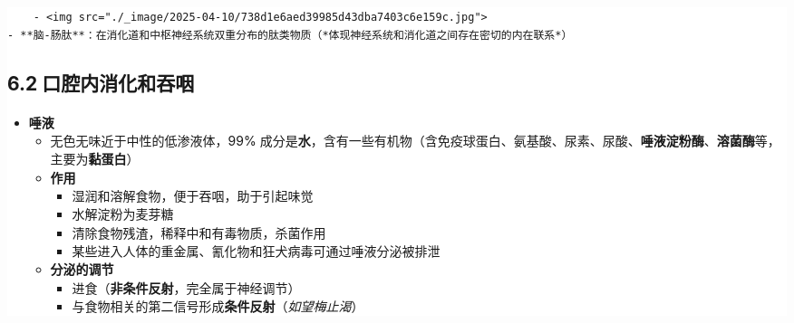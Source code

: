 		- <img src="./_image/2025-04-10/738d1e6aed39985d43dba7403c6e159c.jpg">
	- **脑-肠肽**：在消化道和中枢神经系统双重分布的肽类物质（*体现神经系统和消化道之间存在密切的内在联系*）

## 6.2 口腔内消化和吞咽

- **唾液**
	- 无色无味近于中性的低渗液体，99% 成分是**水**，含有一些有机物（含免疫球蛋白、氨基酸、尿素、尿酸、**唾液淀粉酶**、**溶菌酶**等，主要为**黏蛋白**）
	- **作用**
		- 湿润和溶解食物，便于吞咽，助于引起味觉
		- 水解淀粉为麦芽糖
		- 清除食物残渣，稀释中和有毒物质，杀菌作用
		- 某些进入人体的重金属、氰化物和狂犬病毒可通过唾液分泌被排泄       
	- **分泌的调节**
		- 进食（**非条件反射**，完全属于神经调节）
		- 与食物相关的第二信号形成**条件反射**（*如望梅止渴*）